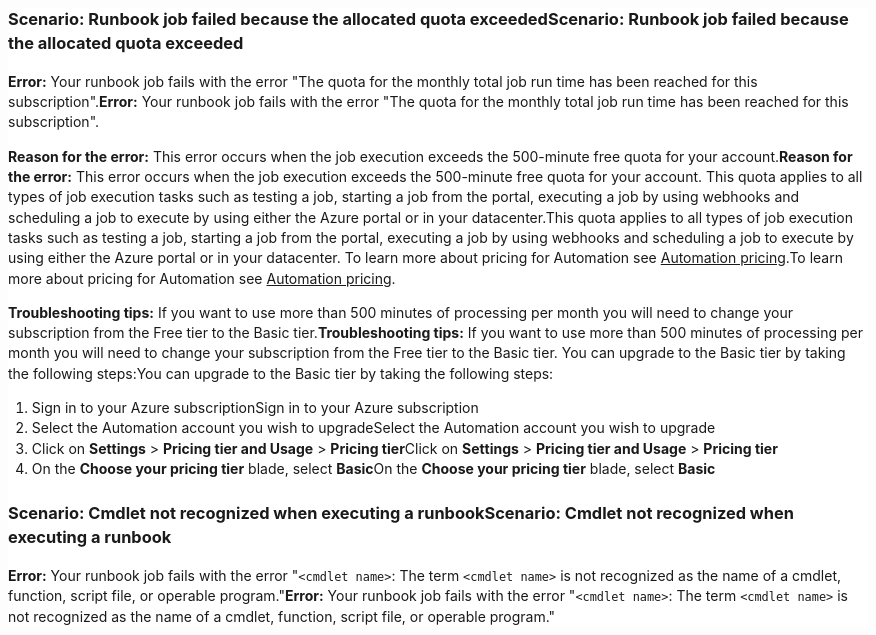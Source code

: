### <a name="scenario-runbook-job-failed-because-the-allocated-quota-exceeded"></a><span data-ttu-id="3d0b1-141">Scenario: Runbook job failed because the allocated quota exceeded</span><span class="sxs-lookup"><span data-stu-id="3d0b1-141">Scenario: Runbook job failed because the allocated quota exceeded</span></span>
<span data-ttu-id="3d0b1-142">**Error:** Your runbook job fails with the error "The quota for the monthly total job run time has been reached for this subscription".</span><span class="sxs-lookup"><span data-stu-id="3d0b1-142">**Error:** Your runbook job fails with the error "The quota for the monthly total job run time has been reached for this subscription".</span></span>

<span data-ttu-id="3d0b1-143">**Reason for the error:** This error occurs when the job execution exceeds the 500-minute free quota for your account.</span><span class="sxs-lookup"><span data-stu-id="3d0b1-143">**Reason for the error:** This error occurs when the job execution exceeds the 500-minute free quota for your account.</span></span> <span data-ttu-id="3d0b1-144">This quota applies to all types of job execution tasks such as testing a job, starting a job from the portal, executing a job by using webhooks and scheduling a job to execute by using either the Azure portal or in your datacenter.</span><span class="sxs-lookup"><span data-stu-id="3d0b1-144">This quota applies to all types of job execution tasks such as testing a job, starting a job from the portal, executing a job by using webhooks and scheduling a job to execute by using either the Azure portal or in your datacenter.</span></span> <span data-ttu-id="3d0b1-145">To learn more about pricing for Automation see [Automation pricing](https://azure.microsoft.com/pricing/details/automation/).</span><span class="sxs-lookup"><span data-stu-id="3d0b1-145">To learn more about pricing for Automation see [Automation pricing](https://azure.microsoft.com/pricing/details/automation/).</span></span>

<span data-ttu-id="3d0b1-146">**Troubleshooting tips:** If you want to use more than 500 minutes of processing per month you will need to change your subscription from the Free tier to the Basic tier.</span><span class="sxs-lookup"><span data-stu-id="3d0b1-146">**Troubleshooting tips:** If you want to use more than 500 minutes of processing per month you will need to change your subscription from the Free tier to the Basic tier.</span></span> <span data-ttu-id="3d0b1-147">You can upgrade to the Basic tier by taking the following steps:</span><span class="sxs-lookup"><span data-stu-id="3d0b1-147">You can upgrade to the Basic tier by taking the following steps:</span></span>  

1. <span data-ttu-id="3d0b1-148">Sign in to your Azure subscription</span><span class="sxs-lookup"><span data-stu-id="3d0b1-148">Sign in to your Azure subscription</span></span>  
2. <span data-ttu-id="3d0b1-149">Select the Automation account you wish to upgrade</span><span class="sxs-lookup"><span data-stu-id="3d0b1-149">Select the Automation account you wish to upgrade</span></span>  
3. <span data-ttu-id="3d0b1-150">Click on **Settings** > **Pricing tier and Usage** > **Pricing tier**</span><span class="sxs-lookup"><span data-stu-id="3d0b1-150">Click on **Settings** > **Pricing tier and Usage** > **Pricing tier**</span></span>  
4. <span data-ttu-id="3d0b1-151">On the **Choose your pricing tier** blade, select **Basic**</span><span class="sxs-lookup"><span data-stu-id="3d0b1-151">On the **Choose your pricing tier** blade, select **Basic**</span></span>    

### <a name="scenario-cmdlet-not-recognized-when-executing-a-runbook"></a><span data-ttu-id="3d0b1-152">Scenario: Cmdlet not recognized when executing a runbook</span><span class="sxs-lookup"><span data-stu-id="3d0b1-152">Scenario: Cmdlet not recognized when executing a runbook</span></span>
<span data-ttu-id="3d0b1-153">**Error:** Your runbook job fails with the error "``<cmdlet name>``: The term ``<cmdlet name>`` is not recognized as the name of a cmdlet, function, script file, or operable program."</span><span class="sxs-lookup"><span data-stu-id="3d0b1-153">**Error:** Your runbook job fails with the error "``<cmdlet name>``: The term ``<cmdlet name>`` is not recognized as the name of a cmdlet, function, script file, or operable program."</span></span>
